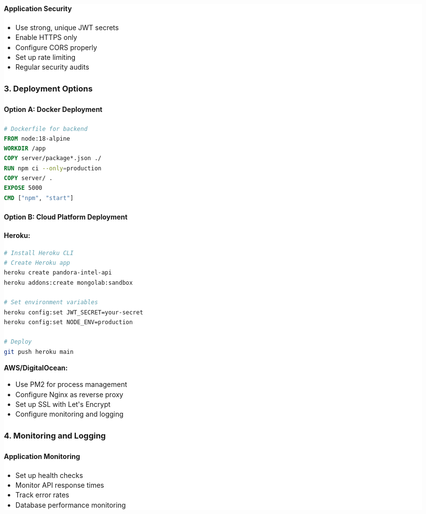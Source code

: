 #### Application Security
- Use strong, unique JWT secrets
- Enable HTTPS only
- Configure CORS properly
- Set up rate limiting
- Regular security audits

### 3. Deployment Options

#### Option A: Docker Deployment
```dockerfile
# Dockerfile for backend
FROM node:18-alpine
WORKDIR /app
COPY server/package*.json ./
RUN npm ci --only=production
COPY server/ .
EXPOSE 5000
CMD ["npm", "start"]
```

#### Option B: Cloud Platform Deployment

**Heroku:**
```bash
# Install Heroku CLI
# Create Heroku app
heroku create pandora-intel-api
heroku addons:create mongolab:sandbox

# Set environment variables
heroku config:set JWT_SECRET=your-secret
heroku config:set NODE_ENV=production

# Deploy
git push heroku main
```

**AWS/DigitalOcean:**
- Use PM2 for process management
- Configure Nginx as reverse proxy
- Set up SSL with Let's Encrypt
- Configure monitoring and logging

### 4. Monitoring and Logging

#### Application Monitoring
- Set up health checks
- Monitor API response times
- Track error rates
- Database performance monitoring
